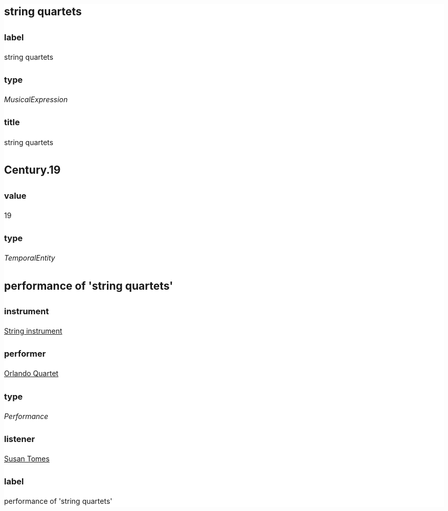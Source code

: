 ## string quartets

### label


string quartets

### type


*MusicalExpression*

### title


string quartets

## Century.19

### value


19

### type


*TemporalEntity*

## performance of 'string quartets'

### instrument


[String instrument](#String-instrument)

### performer


[Orlando Quartet](#Orlando-Quartet)

### type


*Performance*

### listener


[Susan Tomes](#Susan-Tomes)

### label


performance of 'string quartets'
